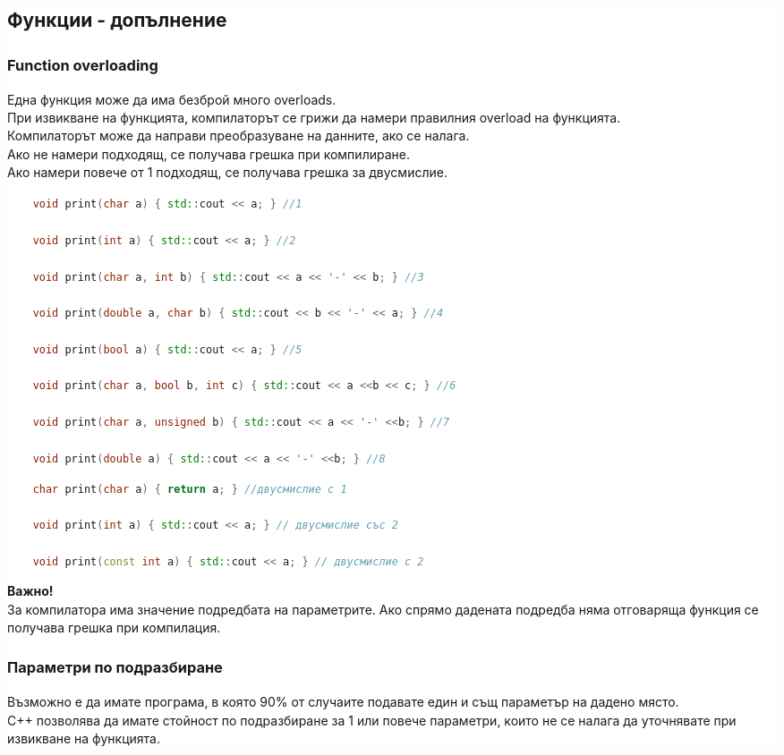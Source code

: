 ## Функции - допълнение

### Function overloading

Една функция може да има безброй много overloads. <br />
При извикване на функцията, компилаторът се грижи да намери правилния overload на функцията. <br />
Компилаторът може да направи преобразуване на данните, ако се налага. <br />
Ако не намери подходящ, се получава грешка при компилиране. <br />
Ако намери повече от 1 подходящ, се получава грешка за двусмислие. <br />

```c++
    void print(char a) { std::cout << a; } //1

    void print(int a) { std::cout << a; } //2

    void print(char a, int b) { std::cout << a << '-' << b; } //3

    void print(double a, char b) { std::cout << b << '-' << a; } //4

    void print(bool a) { std::cout << a; } //5

    void print(char a, bool b, int c) { std::cout << a <<b << c; } //6

    void print(char a, unsigned b) { std::cout << a << '-' <<b; } //7

    void print(double a) { std::cout << a << '-' <<b; } //8


```

```c++
    char print(char a) { return a; } //двусмислие с 1

    void print(int a) { std::cout << a; } // двусмислие със 2

    void print(const int a) { std::cout << a; } // двусмислие с 2


```

**Важно!** <br />
За компилатора има значение подредбата на параметрите. Ако спрямо дадената подредба няма отговаряща функция се получава
грешка при компилация.

### Параметри по подразбиране

Възможно е да имате програма, в която 90% от случаите подавате eдин и същ параметър на дадено място. <br />
C++ позволява да имате стойност по подразбиране за 1 или повече параметри, които не се налага да уточнявате при
извикване на функцията. <br />
